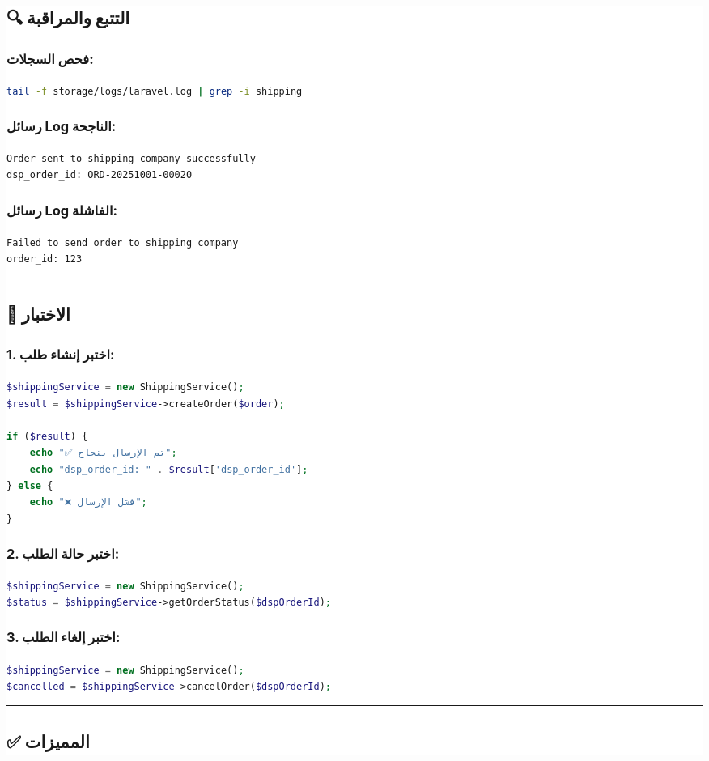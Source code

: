 
## 🔍 التتبع والمراقبة

### فحص السجلات:
```bash
tail -f storage/logs/laravel.log | grep -i shipping
```

### رسائل Log الناجحة:
```
Order sent to shipping company successfully
dsp_order_id: ORD-20251001-00020
```

### رسائل Log الفاشلة:
```
Failed to send order to shipping company
order_id: 123
```

---

## 🧪 الاختبار

### 1. اختبر إنشاء طلب:
```php
$shippingService = new ShippingService();
$result = $shippingService->createOrder($order);

if ($result) {
    echo "✅ تم الإرسال بنجاح";
    echo "dsp_order_id: " . $result['dsp_order_id'];
} else {
    echo "❌ فشل الإرسال";
}
```

### 2. اختبر حالة الطلب:
```php
$shippingService = new ShippingService();
$status = $shippingService->getOrderStatus($dspOrderId);
```

### 3. اختبر إلغاء الطلب:
```php
$shippingService = new ShippingService();
$cancelled = $shippingService->cancelOrder($dspOrderId);
```

---

## ✅ المميزات
